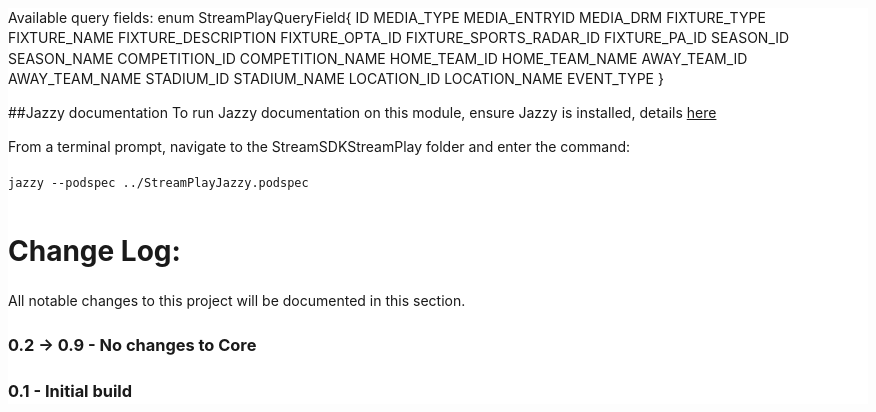 Available query fields:
enum StreamPlayQueryField{
ID
MEDIA_TYPE
MEDIA_ENTRYID
MEDIA_DRM
FIXTURE_TYPE
FIXTURE_NAME
FIXTURE_DESCRIPTION
FIXTURE_OPTA_ID
FIXTURE_SPORTS_RADAR_ID
FIXTURE_PA_ID
SEASON_ID
SEASON_NAME
COMPETITION_ID
COMPETITION_NAME
HOME_TEAM_ID
HOME_TEAM_NAME
AWAY_TEAM_ID
AWAY_TEAM_NAME
STADIUM_ID
STADIUM_NAME
LOCATION_ID
LOCATION_NAME
EVENT_TYPE
}



##Jazzy documentation
To run Jazzy documentation on this module, ensure Jazzy is installed, details [here](https://github.com/realm/jazzy)

From a terminal prompt, navigate to the StreamSDKStreamPlay folder and enter the command:
```
jazzy --podspec ../StreamPlayJazzy.podspec
```

Change Log:
===========

All notable changes to this project will be documented in this section.

### 0.2 -> 0.9 - No changes to Core

### 0.1 - Initial build
